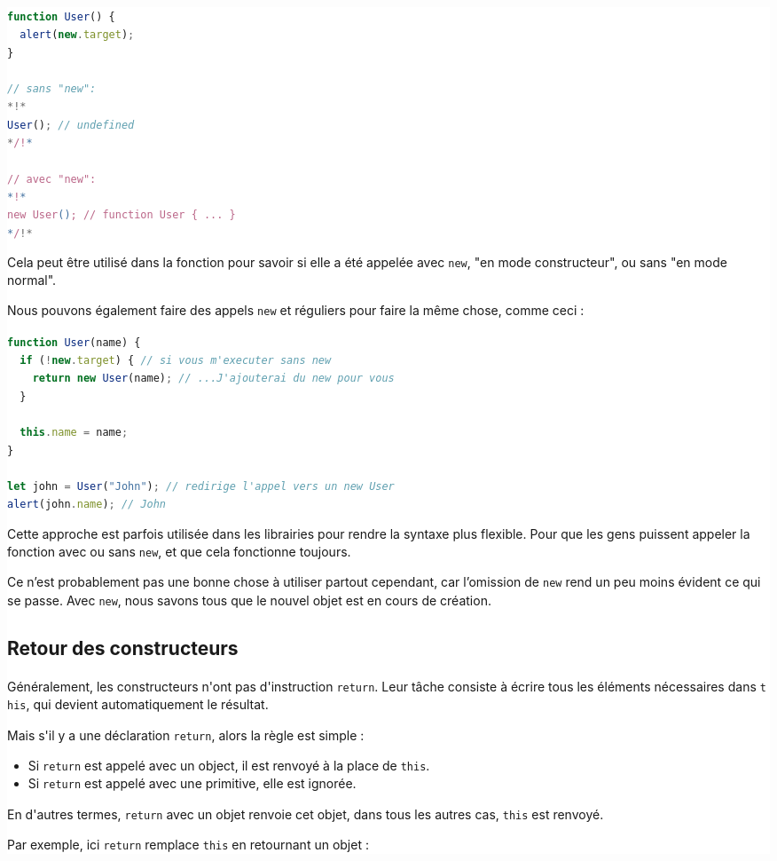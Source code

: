 ```js run
function User() {
  alert(new.target);
}

// sans "new":
*!*
User(); // undefined
*/!*

// avec "new":
*!*
new User(); // function User { ... }
*/!*
```

Cela peut être utilisé dans la fonction pour savoir si elle a été appelée avec `new`, "en mode constructeur", ou sans "en mode normal".

Nous pouvons également faire des appels `new` et réguliers pour faire la même chose, comme ceci :

```js run
function User(name) {
  if (!new.target) { // si vous m'executer sans new
    return new User(name); // ...J'ajouterai du new pour vous
  }

  this.name = name;
}

let john = User("John"); // redirige l'appel vers un new User
alert(john.name); // John
```

Cette approche est parfois utilisée dans les librairies pour rendre la syntaxe plus flexible. Pour que les gens puissent appeler la fonction avec ou sans `new`, et que cela fonctionne toujours.

Ce n’est probablement pas une bonne chose à utiliser partout cependant, car l’omission de `new` rend un peu moins évident ce qui se passe. Avec `new`, nous savons tous que le nouvel objet est en cours de création.

## Retour des constructeurs

Généralement, les constructeurs n'ont pas d'instruction `return`. Leur tâche consiste à écrire tous les éléments nécessaires dans `this`, qui devient automatiquement le résultat.

Mais s'il y a une déclaration `return`, alors la règle est simple :

- Si `return` est appelé avec un object, il est renvoyé à la place de `this`.
- Si `return` est appelé avec une primitive, elle est ignorée.

En d'autres termes, `return` avec un objet renvoie cet objet, dans tous les autres cas, `this` est renvoyé.

Par exemple, ici `return` remplace `this` en retournant un objet :

